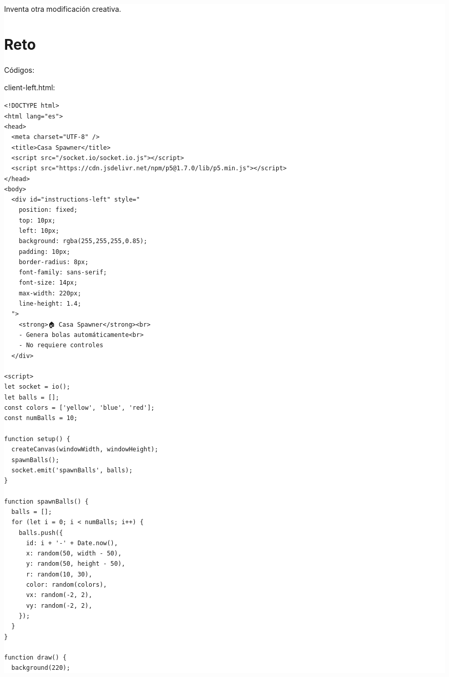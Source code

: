 Inventa otra modificación creativa.

# Reto 

Códigos:

client-left.html:

```
<!DOCTYPE html>
<html lang="es">
<head>
  <meta charset="UTF-8" />
  <title>Casa Spawner</title>
  <script src="/socket.io/socket.io.js"></script>
  <script src="https://cdn.jsdelivr.net/npm/p5@1.7.0/lib/p5.min.js"></script>
</head>
<body>
  <div id="instructions-left" style="
    position: fixed;
    top: 10px;
    left: 10px;
    background: rgba(255,255,255,0.85);
    padding: 10px;
    border-radius: 8px;
    font-family: sans-serif;
    font-size: 14px;
    max-width: 220px;
    line-height: 1.4;
  ">
    <strong>🏠 Casa Spawner</strong><br>
    - Genera bolas automáticamente<br>
    - No requiere controles
  </div>

<script>
let socket = io();
let balls = [];
const colors = ['yellow', 'blue', 'red'];
const numBalls = 10;

function setup() {
  createCanvas(windowWidth, windowHeight);
  spawnBalls();
  socket.emit('spawnBalls', balls);
}

function spawnBalls() {
  balls = [];
  for (let i = 0; i < numBalls; i++) {
    balls.push({
      id: i + '-' + Date.now(),
      x: random(50, width - 50),
      y: random(50, height - 50),
      r: random(10, 30),
      color: random(colors),
      vx: random(-2, 2),
      vy: random(-2, 2),
    });
  }
}

function draw() {
  background(220);
```